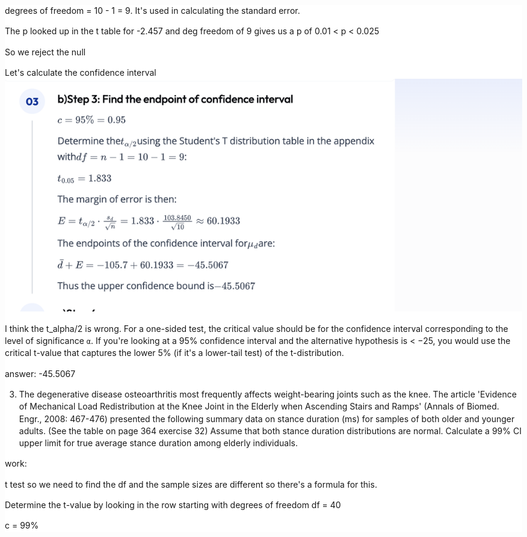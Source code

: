 degrees of freedom = 10 - 1 = 9. It's used in calculating the standard error.

The p looked up in the t table for -2.457 and deg freedom of 9 gives us a p of 0.01 < p < 0.025

So we reject the null

Let's calculate the confidence interval
![chap_9_problem_2_part_2.png](images/chap_9_problem_2_part_2.png)

I think the t_alpha/2 is wrong.
For a one-sided test, the critical value should be for the confidence interval corresponding to the level of significance `α`. If you're looking at a 95% confidence interval and the alternative hypothesis is
 < −25, you would use the critical t-value that captures the lower 5% (if it's a lower-tail test) of the t-distribution.


answer:
-45.5067



3. The degenerative disease osteoarthritis most frequently affects weight-bearing joints such as the knee. The article 'Evidence of Mechanical Load Redistribution at the Knee Joint in the Elderly when Ascending Stairs and Ramps' (Annals of Biomed. Engr., 2008: 467-476) presented the following summary data on stance duration (ms) for samples of both older and younger adults. (See the table on page 364 exercise 32) Assume that both stance duration distributions are normal. Calculate a 99% CI upper limit for true average stance duration among elderly individuals.

work:

t test so we need to find the df and the sample sizes are different so there's a formula for this.

Determine the t-value by looking in the row starting with degrees of freedom df = 40

c = 99%
